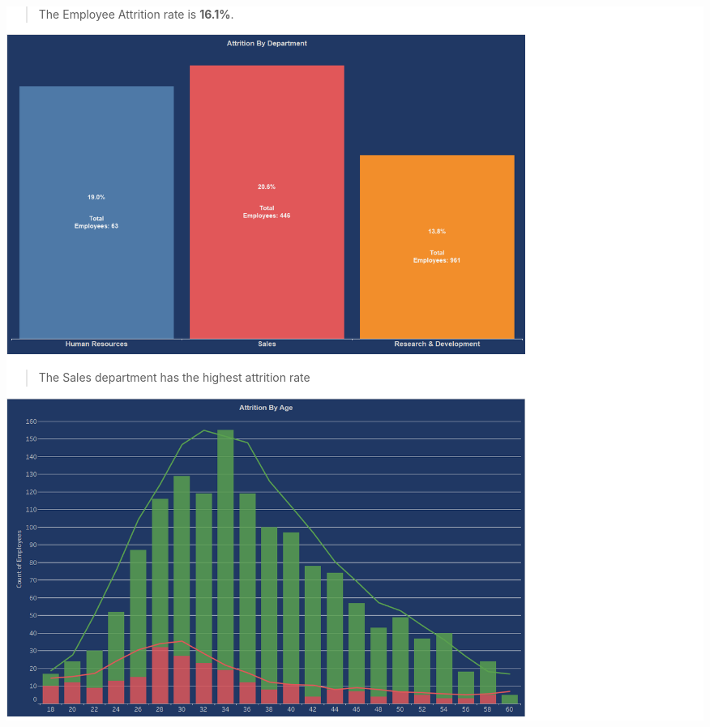 > The Employee Attrition rate is **16.1%**. 

<img width="640" src="./images/attrition-prctg-by-department.png" />

> The Sales department has the highest attrition rate

<img width="640" src="./images/attrition-by-age.png" />

